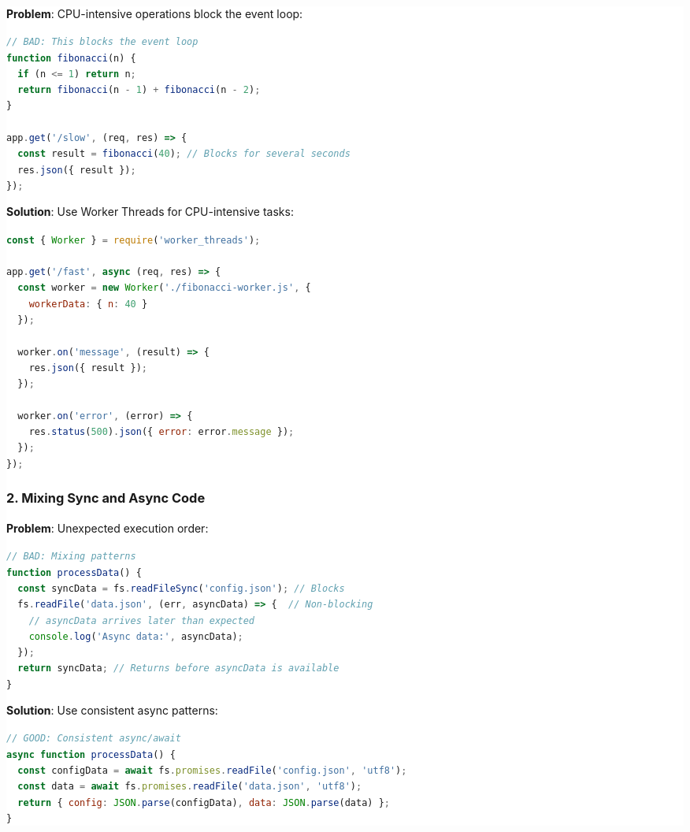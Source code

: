 **Problem**: CPU-intensive operations block the event loop:

```javascript
// BAD: This blocks the event loop
function fibonacci(n) {
  if (n <= 1) return n;
  return fibonacci(n - 1) + fibonacci(n - 2);
}

app.get('/slow', (req, res) => {
  const result = fibonacci(40); // Blocks for several seconds
  res.json({ result });
});
```

**Solution**: Use Worker Threads for CPU-intensive tasks:

```javascript
const { Worker } = require('worker_threads');

app.get('/fast', async (req, res) => {
  const worker = new Worker('./fibonacci-worker.js', {
    workerData: { n: 40 }
  });
  
  worker.on('message', (result) => {
    res.json({ result });
  });
  
  worker.on('error', (error) => {
    res.status(500).json({ error: error.message });
  });
});
```

### 2. Mixing Sync and Async Code

**Problem**: Unexpected execution order:

```javascript
// BAD: Mixing patterns
function processData() {
  const syncData = fs.readFileSync('config.json'); // Blocks
  fs.readFile('data.json', (err, asyncData) => {  // Non-blocking
    // asyncData arrives later than expected
    console.log('Async data:', asyncData);
  });
  return syncData; // Returns before asyncData is available
}
```

**Solution**: Use consistent async patterns:

```javascript
// GOOD: Consistent async/await
async function processData() {
  const configData = await fs.promises.readFile('config.json', 'utf8');
  const data = await fs.promises.readFile('data.json', 'utf8');
  return { config: JSON.parse(configData), data: JSON.parse(data) };
}
```
